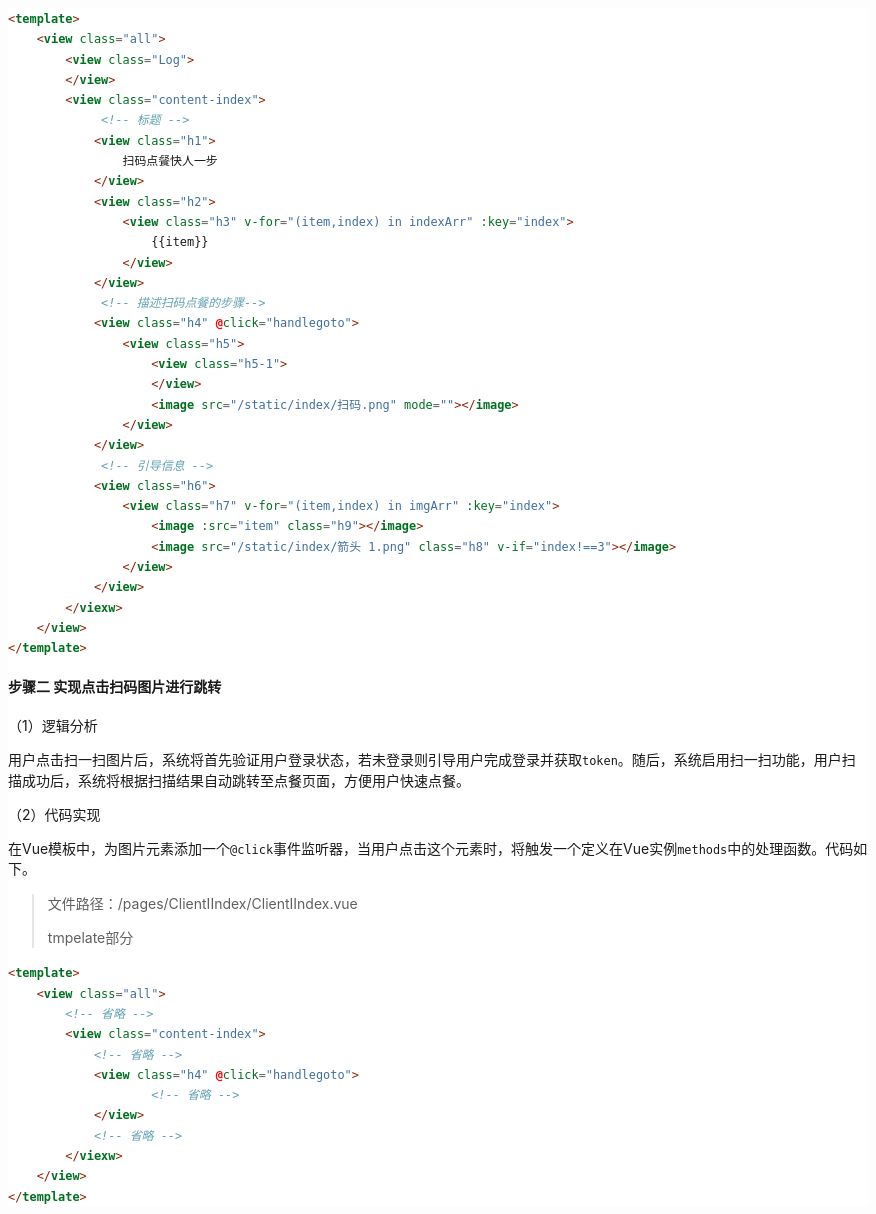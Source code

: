 ```html
<template>
	<view class="all">
		<view class="Log">
		</view>
		<view class="content-index">
             <!-- 标题 -->
			<view class="h1">
				扫码点餐快人一步
			</view>
			<view class="h2">
				<view class="h3" v-for="(item,index) in indexArr" :key="index">
					{{item}}
				</view>
			</view>
             <!-- 描述扫码点餐的步骤-->
			<view class="h4" @click="handlegoto">
				<view class="h5">
					<view class="h5-1">
					</view>
					<image src="/static/index/扫码.png" mode=""></image>
				</view>
			</view>
             <!-- 引导信息 -->
			<view class="h6">
				<view class="h7" v-for="(item,index) in imgArr" :key="index">
					<image :src="item" class="h9"></image>
					<image src="/static/index/箭头 1.png" class="h8" v-if="index!==3"></image>
				</view>
			</view>
		</viexw>
	</view>
</template>
```

#### 步骤二 实现点击扫码图片进行跳转

（1）逻辑分析

​		用户点击扫一扫图片后，系统将首先验证用户登录状态，若未登录则引导用户完成登录并获取`token`。随后，系统启用扫一扫功能，用户扫描成功后，系统将根据扫描结果自动跳转至点餐页面，方便用户快速点餐。

（2）代码实现

​		在Vue模板中，为图片元素添加一个`@click`事件监听器，当用户点击这个元素时，将触发一个定义在Vue实例`methods`中的处理函数。代码如下。

> 文件路径：/pages/ClientIIndex/ClientIIndex.vue
>
> tmpelate部分

```html
<template>
	<view class="all">
		<!-- 省略 -->
		<view class="content-index">
			<!-- 省略 -->
			<view class="h4" @click="handlegoto">
					<!-- 省略 -->
			</view>
			<!-- 省略 -->
		</viexw>
	</view>
</template>
```
